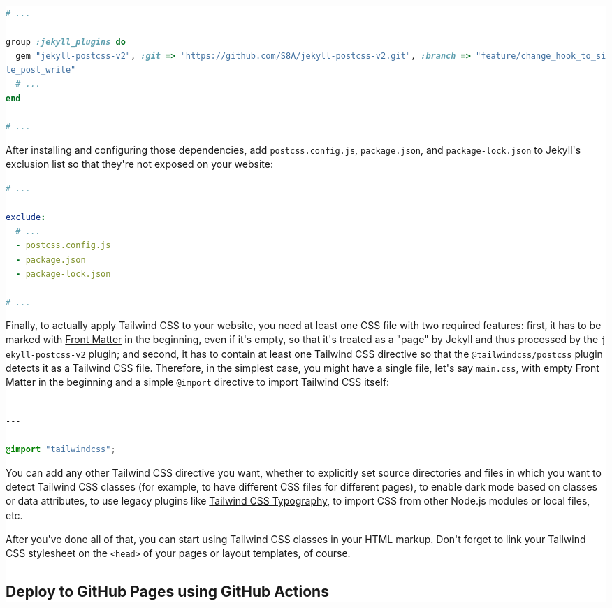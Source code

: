 ```ruby
# ...

group :jekyll_plugins do
  gem "jekyll-postcss-v2", :git => "https://github.com/S8A/jekyll-postcss-v2.git", :branch => "feature/change_hook_to_site_post_write"
  # ...
end

# ...
```

After installing and configuring those dependencies, add `postcss.config.js`, `package.json`, and `package-lock.json` to Jekyll's exclusion list so that they're not exposed on your website:

```yaml
# ...

exclude:
  # ...
  - postcss.config.js
  - package.json
  - package-lock.json

# ...
```

Finally, to actually apply Tailwind CSS to your website, you need at least one CSS file with two required features: first, it has to be marked with [Front Matter](https://jekyllrb.com/docs/front-matter/) in the beginning, even if it's empty, so that it's treated as a "page" by Jekyll and thus processed by the `jekyll-postcss-v2` plugin; and second, it has to contain at least one [Tailwind CSS directive](https://tailwindcss.com/docs/functions-and-directives) so that the `@tailwindcss/postcss` plugin detects it as a Tailwind CSS file. Therefore, in the simplest case, you might have a single file, let's say `main.css`, with empty Front Matter in the beginning and a simple `@import` directive to import Tailwind CSS itself:

```css
---
---

@import "tailwindcss";
```

You can add any other Tailwind CSS directive you want, whether to explicitly set source directories and files in which you want to detect Tailwind CSS classes (for example, to have different CSS files for different pages), to enable dark mode based on classes or data attributes, to use legacy plugins like [Tailwind CSS Typography](https://github.com/tailwindlabs/tailwindcss-typography), to import CSS from other Node.js modules or local files, etc.

After you've done all of that, you can start using Tailwind CSS classes in your HTML markup. Don't forget to link your Tailwind CSS stylesheet on the `<head>` of your pages or layout templates, of course.


## Deploy to GitHub Pages using GitHub Actions
